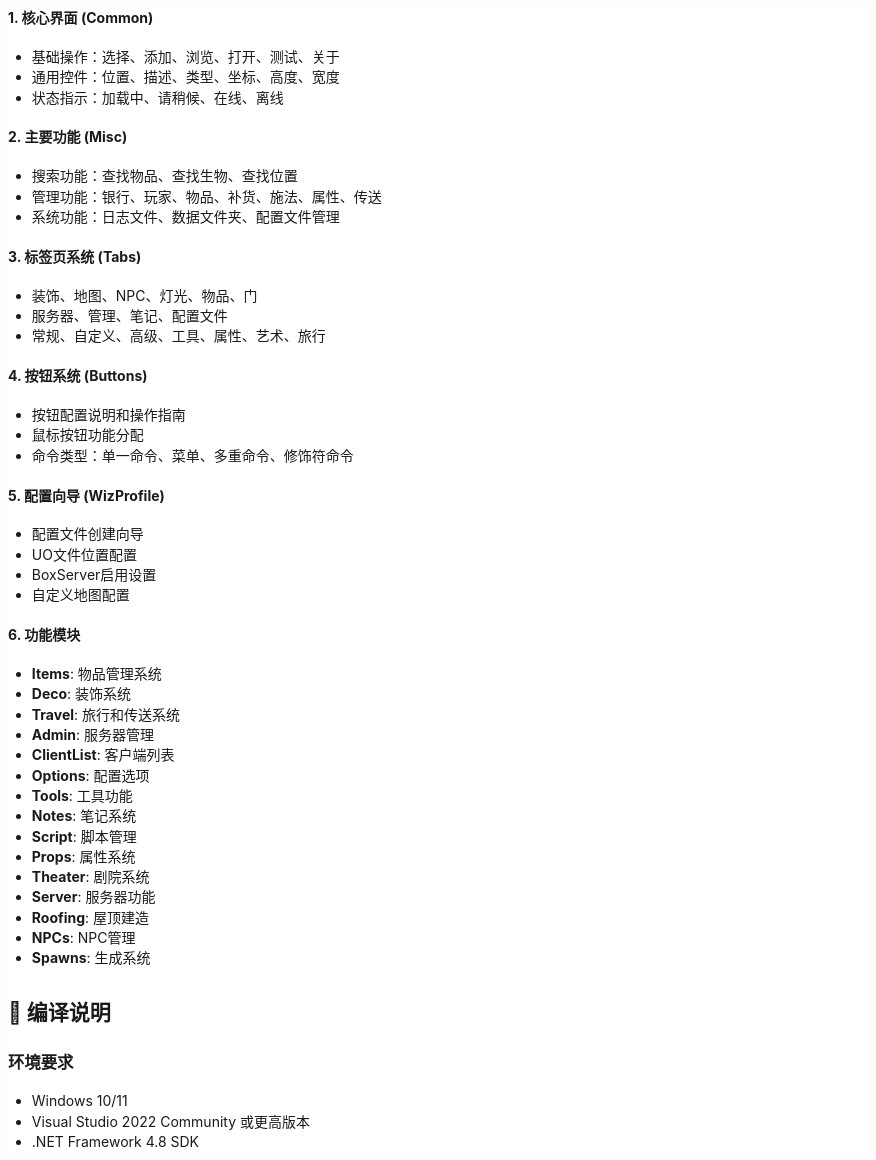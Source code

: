 #### 1. 核心界面 (Common)
- 基础操作：选择、添加、浏览、打开、测试、关于
- 通用控件：位置、描述、类型、坐标、高度、宽度
- 状态指示：加载中、请稍候、在线、离线

#### 2. 主要功能 (Misc)
- 搜索功能：查找物品、查找生物、查找位置
- 管理功能：银行、玩家、物品、补货、施法、属性、传送
- 系统功能：日志文件、数据文件夹、配置文件管理

#### 3. 标签页系统 (Tabs)
- 装饰、地图、NPC、灯光、物品、门
- 服务器、管理、笔记、配置文件
- 常规、自定义、高级、工具、属性、艺术、旅行

#### 4. 按钮系统 (Buttons)
- 按钮配置说明和操作指南
- 鼠标按钮功能分配
- 命令类型：单一命令、菜单、多重命令、修饰符命令

#### 5. 配置向导 (WizProfile)
- 配置文件创建向导
- UO文件位置配置
- BoxServer启用设置
- 自定义地图配置

#### 6. 功能模块
- **Items**: 物品管理系统
- **Deco**: 装饰系统
- **Travel**: 旅行和传送系统
- **Admin**: 服务器管理
- **ClientList**: 客户端列表
- **Options**: 配置选项
- **Tools**: 工具功能
- **Notes**: 笔记系统
- **Script**: 脚本管理
- **Props**: 属性系统
- **Theater**: 剧院系统
- **Server**: 服务器功能
- **Roofing**: 屋顶建造
- **NPCs**: NPC管理
- **Spawns**: 生成系统

## 🚀 编译说明

### 环境要求
- Windows 10/11
- Visual Studio 2022 Community 或更高版本
- .NET Framework 4.8 SDK
